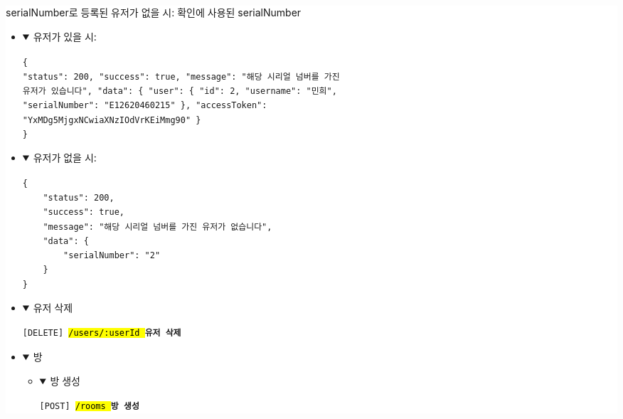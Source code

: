 serialNumber로 등록된 유저가 없을 시: 확인에 사용된 serialNumber</p><ul id="8df98978-a694-4b53-a20c-1f2ef0c09e77" class="toggle"><li><details open=""><summary>유저가 있을 시:</summary><pre id="de76e943-5dba-4754-80d7-b5e764865f12" class="code"><code>{
    "status": 200,
    "success": true,
    "message": "해당 시리얼 넘버를 가진 유저가 있습니다",
    "data": {
        "user": {
            "id": 2,
            "username": "민희",
            "serialNumber": "E12620460215"
        },
        "accessToken": "YxMDg5MjgxNCwiaXNzIOdVrKEiMmg90"
    }
}</code></pre><p id="24034768-d991-4758-ba05-b5cad1fc10c2" class="">
</p></details></li></ul><ul id="7e8ad038-53d2-48d1-a3ed-c4ae55849bfc" class="toggle"><li><details open=""><summary>유저가 없을 시:</summary><pre id="f56d3b22-d086-4166-ab0a-4abd3a270a9f" class="code"><code>{
    "status": 200,
    "success": true,
    "message": "해당 시리얼 넘버를 가진 유저가 없습니다",
    "data": {
        "serialNumber": "2"
    }
}</code></pre><p id="9ae0f20a-9e1b-49ac-ba7e-45d20c37e042" class="">
</p></details></li></ul></details></li></ul><ul id="9a6edd47-c365-4f3d-a176-74915bffbb89" class="toggle"><li><details open=""><summary>유저 삭제</summary><pre id="1dfded59-2077-4341-a04d-8dcca4754856" class="code"><code>[DELETE] <mark class="highlight-blue">/users/:userId </mark><strong>유저 삭제</strong></code></pre></details></li></ul></details></li></ul><ul id="7a43100f-d44f-4407-9564-96803f9686ef" class="toggle"><li><details open=""><summary>방</summary><ul id="a622158b-8524-4b5e-92c2-484a9bc79333" class="toggle"><li><details open=""><summary>방 생성</summary><pre id="73519bf8-b116-4562-b107-55c939dfcfe7" class="code"><code>[POST] <mark class="highlight-blue">/rooms </mark><strong>방 생성</strong></code></pre><p id="5c5b7011-2fd5-45d5-9c92-8ac415ef2f89" class="">